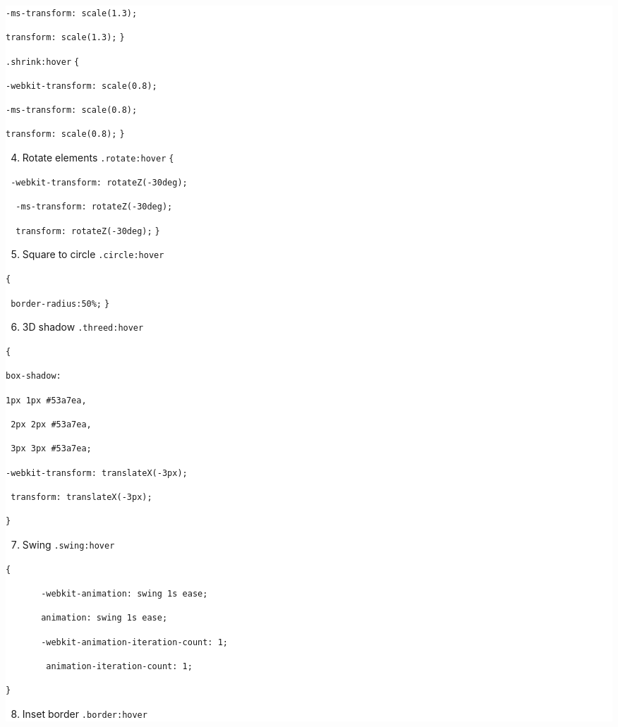 ``-ms-transform: scale(1.3);``

``transform: scale(1.3);``
``}``

``.shrink:hover``
``{``

 ``-webkit-transform: scale(0.8);``

``-ms-transform: scale(0.8);``

 ``transform: scale(0.8);``
``}``


4. Rotate elements
``.rotate:hover``
``{``

 `` -webkit-transform: rotateZ(-30deg);``

 ``  -ms-transform: rotateZ(-30deg);``

  ``  transform: rotateZ(-30deg);``
``}``

5. Square to circle
``.circle:hover``

``{``

`` border-radius:50%;``
``}``

6. 3D shadow
``.threed:hover``

``{``

``box-shadow:``

``1px 1px #53a7ea,``

 `` 2px 2px #53a7ea,``

 `` 3px 3px #53a7ea;``

``-webkit-transform: translateX(-3px);``

 ``` transform: translateX(-3px);```

``}``

7. Swing
``.swing:hover``

``{``

 ``       -webkit-animation: swing 1s ease;``

 ``       animation: swing 1s ease;``

``       -webkit-animation-iteration-count: 1;``

``        animation-iteration-count: 1;``

``}``


8. Inset border
``.border:hover``

 ```